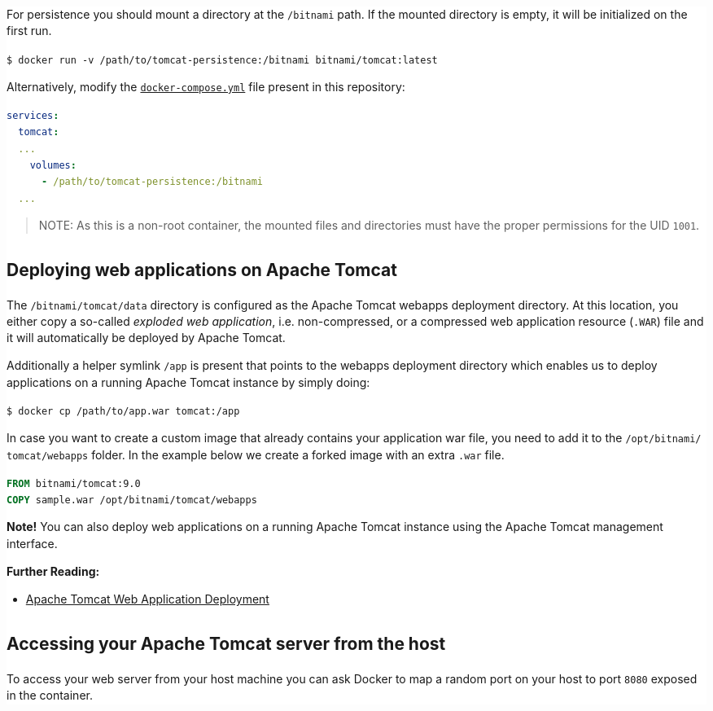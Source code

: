For persistence you should mount a directory at the `/bitnami` path. If the mounted directory is empty, it will be initialized on the first run.

```console
$ docker run -v /path/to/tomcat-persistence:/bitnami bitnami/tomcat:latest
```

Alternatively, modify the [`docker-compose.yml`](https://github.com/bitnami/bitnami-docker-tomcat/blob/master/docker-compose.yml) file present in this repository:

```yaml
services:
  tomcat:
  ...
    volumes:
      - /path/to/tomcat-persistence:/bitnami
  ...
```

> NOTE: As this is a non-root container, the mounted files and directories must have the proper permissions for the UID `1001`.

## Deploying web applications on Apache Tomcat

The `/bitnami/tomcat/data` directory is configured as the Apache Tomcat webapps deployment directory. At this location, you either copy a so-called *exploded web application*, i.e. non-compressed, or a compressed web application resource (`.WAR`) file and it will automatically be deployed by Apache Tomcat.

Additionally a helper symlink `/app` is present that points to the webapps deployment directory which enables us to deploy applications on a running Apache Tomcat instance by simply doing:

```console
$ docker cp /path/to/app.war tomcat:/app
```

In case you want to create a custom image that already contains your application war file, you need to add it to the `/opt/bitnami/tomcat/webapps` folder. In the example below we create a forked image with an extra `.war` file.

```Dockerfile
FROM bitnami/tomcat:9.0
COPY sample.war /opt/bitnami/tomcat/webapps
```

**Note!**
You can also deploy web applications on a running Apache Tomcat instance using the Apache Tomcat management interface.

**Further Reading:**

  - [Apache Tomcat Web Application Deployment](https://tomcat.apache.org/tomcat-7.0-doc/deployer-howto.html)

## Accessing your Apache Tomcat server from the host

To access your web server from your host machine you can ask Docker to map a random port on your host to port `8080` exposed in the container.
